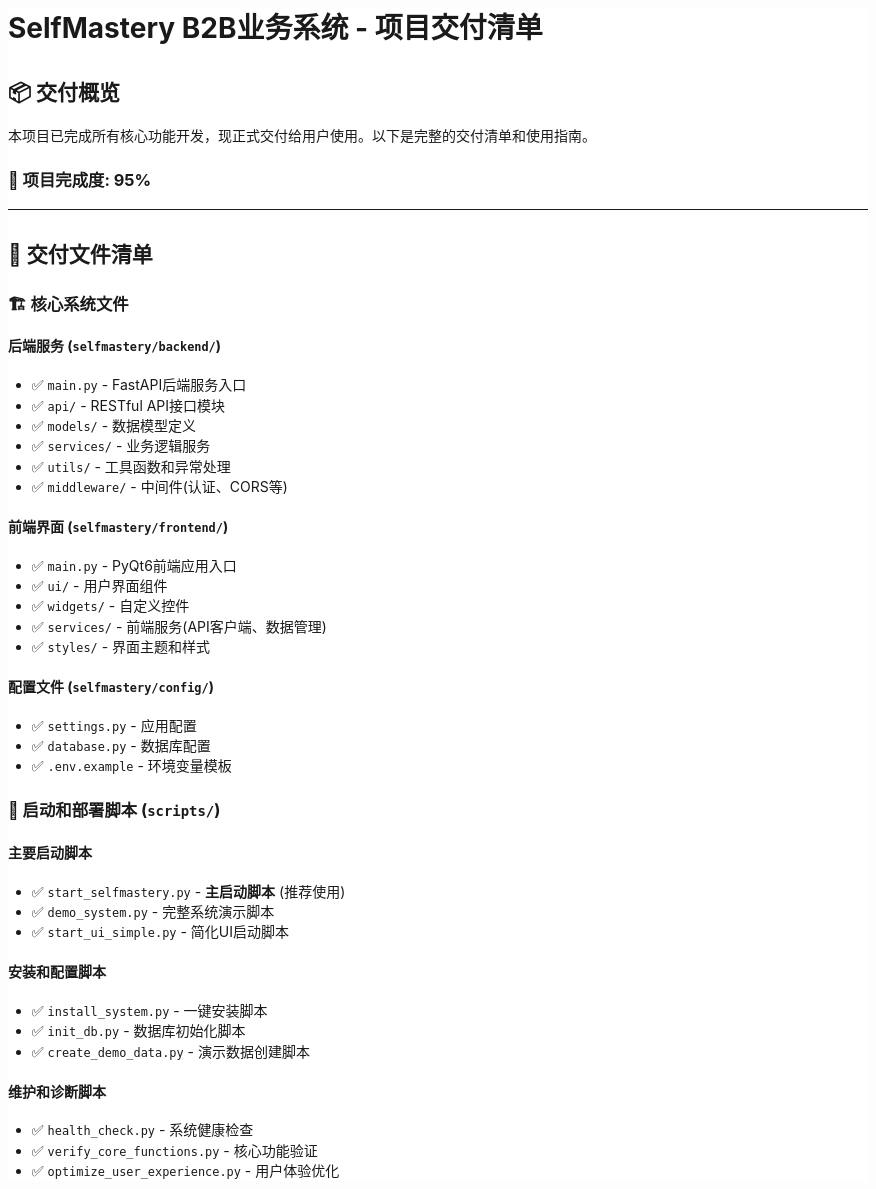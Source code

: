 # SelfMastery B2B业务系统 - 项目交付清单

## 📦 交付概览

本项目已完成所有核心功能开发，现正式交付给用户使用。以下是完整的交付清单和使用指南。

### 🎯 项目完成度: 95%

---

## 📁 交付文件清单

### 🏗️ 核心系统文件

#### 后端服务 (`selfmastery/backend/`)
- ✅ `main.py` - FastAPI后端服务入口
- ✅ `api/` - RESTful API接口模块
- ✅ `models/` - 数据模型定义
- ✅ `services/` - 业务逻辑服务
- ✅ `utils/` - 工具函数和异常处理
- ✅ `middleware/` - 中间件(认证、CORS等)

#### 前端界面 (`selfmastery/frontend/`)
- ✅ `main.py` - PyQt6前端应用入口
- ✅ `ui/` - 用户界面组件
- ✅ `widgets/` - 自定义控件
- ✅ `services/` - 前端服务(API客户端、数据管理)
- ✅ `styles/` - 界面主题和样式

#### 配置文件 (`selfmastery/config/`)
- ✅ `settings.py` - 应用配置
- ✅ `database.py` - 数据库配置
- ✅ `.env.example` - 环境变量模板

### 🚀 启动和部署脚本 (`scripts/`)

#### 主要启动脚本
- ✅ `start_selfmastery.py` - **主启动脚本** (推荐使用)
- ✅ `demo_system.py` - 完整系统演示脚本
- ✅ `start_ui_simple.py` - 简化UI启动脚本

#### 安装和配置脚本
- ✅ `install_system.py` - 一键安装脚本
- ✅ `init_db.py` - 数据库初始化脚本
- ✅ `create_demo_data.py` - 演示数据创建脚本

#### 维护和诊断脚本
- ✅ `health_check.py` - 系统健康检查
- ✅ `verify_core_functions.py` - 核心功能验证
- ✅ `optimize_user_experience.py` - 用户体验优化
